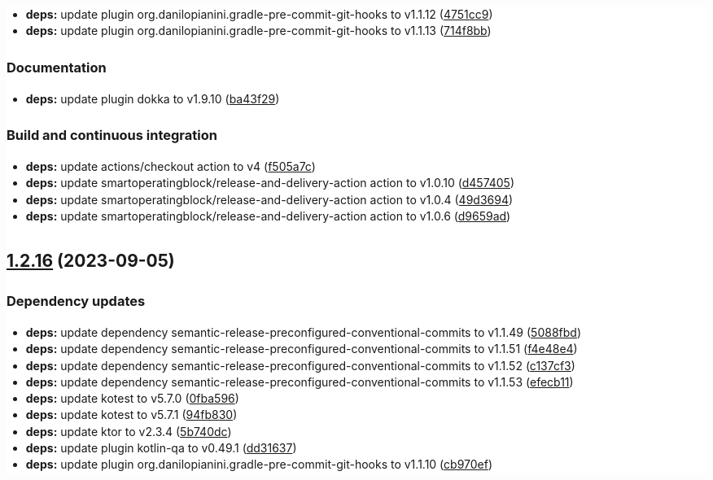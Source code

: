 * **deps:** update plugin org.danilopianini.gradle-pre-commit-git-hooks to v1.1.12 ([4751cc9](https://github.com/SmartOperatingBlock/surgical-process-monitoring-microservice/commit/4751cc9dbbce89949442c702256bbd9870c6b1e9))
* **deps:** update plugin org.danilopianini.gradle-pre-commit-git-hooks to v1.1.13 ([714f8bb](https://github.com/SmartOperatingBlock/surgical-process-monitoring-microservice/commit/714f8bbb0fc634147ffa5d6e7bd2daebfcd20d0e))


### Documentation

* **deps:** update plugin dokka to v1.9.10 ([ba43f29](https://github.com/SmartOperatingBlock/surgical-process-monitoring-microservice/commit/ba43f290dbc459d123fd5b83b06f64dc91855bf8))


### Build and continuous integration

* **deps:** update actions/checkout action to v4 ([f505a7c](https://github.com/SmartOperatingBlock/surgical-process-monitoring-microservice/commit/f505a7cd640abb9a376bd1635e4532bc6ff620e4))
* **deps:** update smartoperatingblock/release-and-delivery-action action to v1.0.10 ([d457405](https://github.com/SmartOperatingBlock/surgical-process-monitoring-microservice/commit/d457405d8207b2d4e20ba9f5f08f819ce4e8d27e))
* **deps:** update smartoperatingblock/release-and-delivery-action action to v1.0.4 ([49d3694](https://github.com/SmartOperatingBlock/surgical-process-monitoring-microservice/commit/49d3694b4efb8068ea0ee117b231cbce6bfd7dfe))
* **deps:** update smartoperatingblock/release-and-delivery-action action to v1.0.6 ([d9659ad](https://github.com/SmartOperatingBlock/surgical-process-monitoring-microservice/commit/d9659ad182191ddb1bae183622752804aba4e7e1))

## [1.2.16](https://github.com/SmartOperatingBlock/surgical-process-monitoring-microservice/compare/1.2.15...1.2.16) (2023-09-05)


### Dependency updates

* **deps:** update dependency semantic-release-preconfigured-conventional-commits to v1.1.49 ([5088fbd](https://github.com/SmartOperatingBlock/surgical-process-monitoring-microservice/commit/5088fbdea584fe0ec263f9acf54961e3f5bac27d))
* **deps:** update dependency semantic-release-preconfigured-conventional-commits to v1.1.51 ([f4e48e4](https://github.com/SmartOperatingBlock/surgical-process-monitoring-microservice/commit/f4e48e45c846f513a6ee1d49beedbf5369480ce5))
* **deps:** update dependency semantic-release-preconfigured-conventional-commits to v1.1.52 ([c137cf3](https://github.com/SmartOperatingBlock/surgical-process-monitoring-microservice/commit/c137cf373e68ec9b31be7eaf6c1283a1a028aebb))
* **deps:** update dependency semantic-release-preconfigured-conventional-commits to v1.1.53 ([efecb11](https://github.com/SmartOperatingBlock/surgical-process-monitoring-microservice/commit/efecb1102a93c8967dd1ca6b14caf67d74d3f68a))
* **deps:** update kotest to v5.7.0 ([0fba596](https://github.com/SmartOperatingBlock/surgical-process-monitoring-microservice/commit/0fba5965a361eae2e6a5ed0a132f3cf4cf0b85c0))
* **deps:** update kotest to v5.7.1 ([94fb830](https://github.com/SmartOperatingBlock/surgical-process-monitoring-microservice/commit/94fb830baef00b4fa77e1bbdf1b25a366d2c8768))
* **deps:** update ktor to v2.3.4 ([5b740dc](https://github.com/SmartOperatingBlock/surgical-process-monitoring-microservice/commit/5b740dc57c37624fd7d6a8b773705b70782f6b0a))
* **deps:** update plugin kotlin-qa to v0.49.1 ([dd31637](https://github.com/SmartOperatingBlock/surgical-process-monitoring-microservice/commit/dd316375e486c06a996181c9c9457901dd2627ad))
* **deps:** update plugin org.danilopianini.gradle-pre-commit-git-hooks to v1.1.10 ([cb970ef](https://github.com/SmartOperatingBlock/surgical-process-monitoring-microservice/commit/cb970ef22d318448bff58568f9bb822d8e777138))
